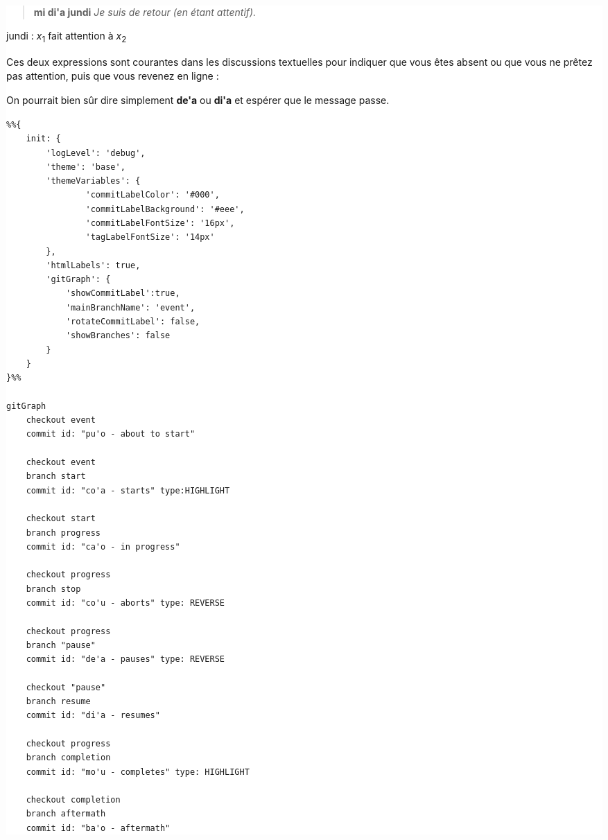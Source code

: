 

> **mi di'a jundi**
> _Je suis de retour (en étant attentif)._

jundi
: $x_1$ fait attention à $x_2$

Ces deux expressions sont courantes dans les discussions textuelles pour indiquer que vous êtes absent ou que vous ne prêtez pas attention, puis que vous revenez en ligne :

On pourrait bien sûr dire simplement **de'a** ou **di'a** et espérer que le message passe.

```mermaid
%%{
    init: { 
        'logLevel': 'debug',
        'theme': 'base',
        'themeVariables': {
                'commitLabelColor': '#000',
                'commitLabelBackground': '#eee',
                'commitLabelFontSize': '16px',
                'tagLabelFontSize': '14px'
        },
        'htmlLabels': true,
        'gitGraph': {
            'showCommitLabel':true,
            'mainBranchName': 'event',
            'rotateCommitLabel': false,
            'showBranches': false
        }
    }
}%%

gitGraph
    checkout event
    commit id: "pu'o - about to start"

    checkout event
    branch start
    commit id: "co'a - starts" type:HIGHLIGHT

    checkout start
    branch progress
    commit id: "ca'o - in progress"

    checkout progress
    branch stop
    commit id: "co'u - aborts" type: REVERSE

    checkout progress
    branch "pause"
    commit id: "de'a - pauses" type: REVERSE

    checkout "pause"
    branch resume
    commit id: "di'a - resumes"

    checkout progress
    branch completion
    commit id: "mo'u - completes" type: HIGHLIGHT

    checkout completion
    branch aftermath
    commit id: "ba'o - aftermath"

```